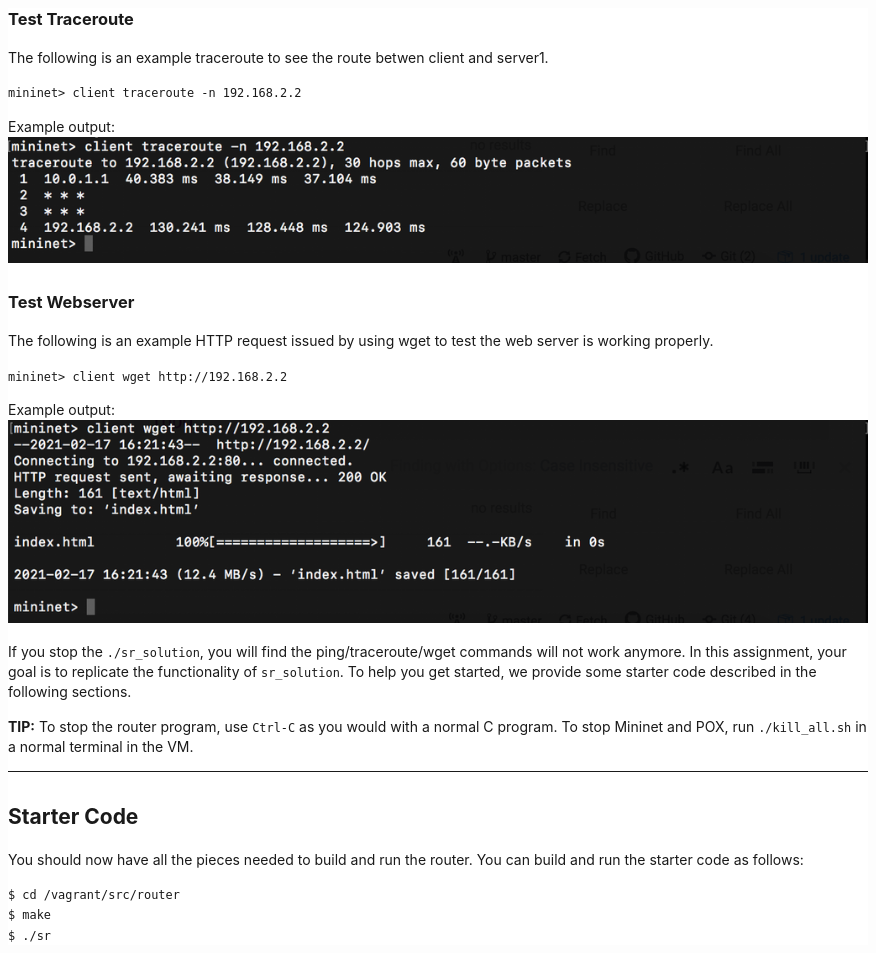 ### Test Traceroute
The following is an example traceroute to see the route betwen client and server1.
```
mininet> client traceroute -n 192.168.2.2
```
Example output:
![traceroute](img/example_traceroute.png)

### Test Webserver
The following is an example HTTP request issued by using wget to test the web server is working properly.
```
mininet> client wget http://192.168.2.2
```
Example output:
![wget](img/example_wget.png)

If you stop the ```./sr_solution```, you will find the ping/traceroute/wget commands will not work anymore. In this assignment, your goal is to replicate the functionality of ```sr_solution```. To help you get started, we provide some starter code described in the following sections.

**TIP:** To stop the router program, use ```Ctrl-C``` as you would with a normal C program. To stop Mininet and POX, run ```./kill_all.sh``` in a normal terminal in the VM.

---
## Starter Code

You should now have all the pieces needed to build and run the router. You can build and run the starter code as follows:

```
$ cd /vagrant/src/router
$ make
$ ./sr
```
